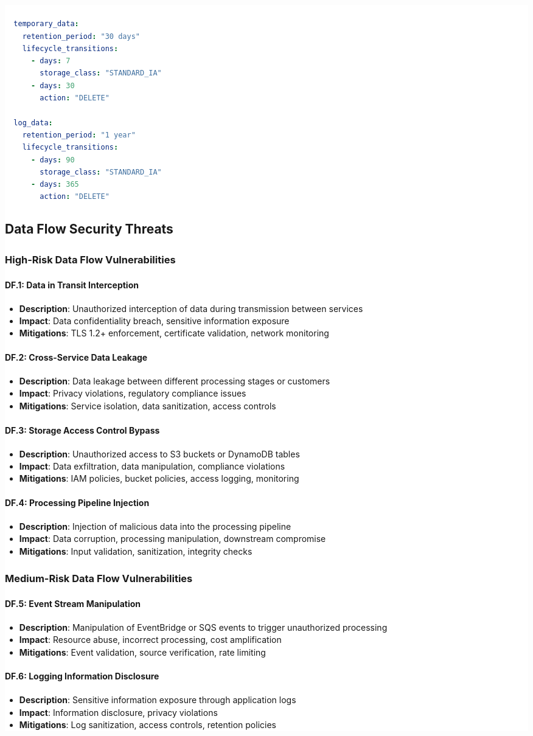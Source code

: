 ```yaml
  
  temporary_data:
    retention_period: "30 days"
    lifecycle_transitions:
      - days: 7
        storage_class: "STANDARD_IA"
      - days: 30
        action: "DELETE"
  
  log_data:
    retention_period: "1 year"
    lifecycle_transitions:
      - days: 90
        storage_class: "STANDARD_IA"
      - days: 365
        action: "DELETE"
```

## Data Flow Security Threats

### High-Risk Data Flow Vulnerabilities

#### DF.1: Data in Transit Interception
- **Description**: Unauthorized interception of data during transmission between services
- **Impact**: Data confidentiality breach, sensitive information exposure
- **Mitigations**: TLS 1.2+ enforcement, certificate validation, network monitoring

#### DF.2: Cross-Service Data Leakage
- **Description**: Data leakage between different processing stages or customers
- **Impact**: Privacy violations, regulatory compliance issues
- **Mitigations**: Service isolation, data sanitization, access controls

#### DF.3: Storage Access Control Bypass
- **Description**: Unauthorized access to S3 buckets or DynamoDB tables
- **Impact**: Data exfiltration, data manipulation, compliance violations
- **Mitigations**: IAM policies, bucket policies, access logging, monitoring

#### DF.4: Processing Pipeline Injection
- **Description**: Injection of malicious data into the processing pipeline
- **Impact**: Data corruption, processing manipulation, downstream compromise
- **Mitigations**: Input validation, sanitization, integrity checks

### Medium-Risk Data Flow Vulnerabilities

#### DF.5: Event Stream Manipulation
- **Description**: Manipulation of EventBridge or SQS events to trigger unauthorized processing
- **Impact**: Resource abuse, incorrect processing, cost amplification
- **Mitigations**: Event validation, source verification, rate limiting

#### DF.6: Logging Information Disclosure
- **Description**: Sensitive information exposure through application logs
- **Impact**: Information disclosure, privacy violations
- **Mitigations**: Log sanitization, access controls, retention policies
